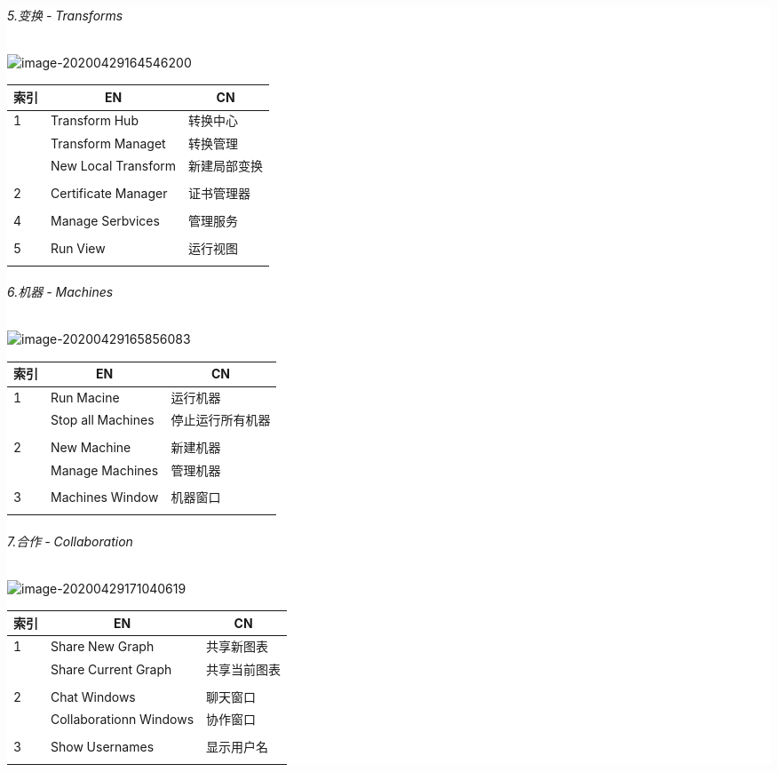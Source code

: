 ###### 5.变换 - Transforms

![image-20200429164546200](/home/kun/.config/Typora/typora-user-images/image-20200429164546200.png)

| 索引 | EN                  | CN           |
| ---- | ------------------- | ------------ |
| 1    | Transform Hub       | 转换中心     |
|      | Transform Managet   | 转换管理     |
|      | New Local Transform | 新建局部变换 |
|      |                     |              |
| 2    | Certificate Manager | 证书管理器   |
|      |                     |              |
| 4    | Manage Serbvices    | 管理服务     |
|      |                     |              |
| 5    | Run View            | 运行视图     |
|      |                     |              |

###### 6.机器 - Machines  

![image-20200429165856083](/home/kun/.config/Typora/typora-user-images/image-20200429165856083.png)

| 索引 | EN                | CN               |
| ---- | ----------------- | ---------------- |
| 1    | Run Macine        | 运行机器         |
|      | Stop all Machines | 停止运行所有机器 |
|      |                   |                  |
| 2    | New Machine       | 新建机器         |
|      | Manage Machines   | 管理机器         |
|      |                   |                  |
| 3    | Machines Window   | 机器窗口         |
|      |                   |                  |

###### 7.合作 - Collaboration

![image-20200429171040619](/home/kun/.config/Typora/typora-user-images/image-20200429171040619.png)

| 索引 | EN                     | CN           |
| ---- | ---------------------- | ------------ |
| 1    | Share New Graph        | 共享新图表   |
|      | Share Current Graph    | 共享当前图表 |
|      |                        |              |
| 2    | Chat Windows           | 聊天窗口     |
|      | Collaborationn Windows | 协作窗口     |
|      |                        |              |
| 3    | Show Usernames         | 显示用户名   |
|      |                        |              |
